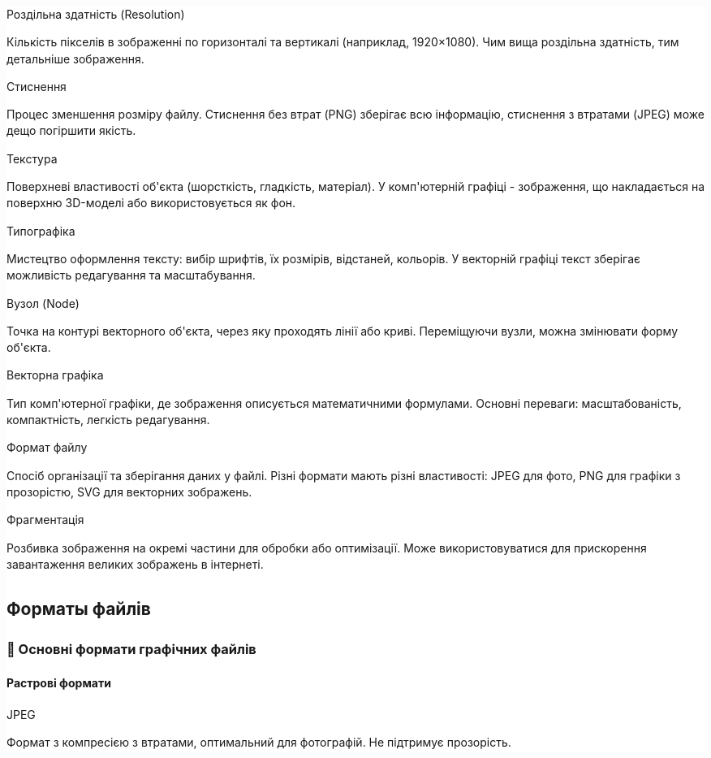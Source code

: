 <div class="glossary-term" data-category="raster" data-term="роздільна-здатність">
  <div class="glossary-term-title">Роздільна здатність (Resolution)</div>
  <p>Кількість пікселів в зображенні по горизонталі та вертикалі (наприклад, 1920×1080). Чим вища роздільна здатність, тим детальніше зображення.</p>
</div>

<div class="glossary-term" data-category="formats" data-term="стиснення">
  <div class="glossary-term-title">Стиснення</div>
  <p>Процес зменшення розміру файлу. Стиснення без втрат (PNG) зберігає всю інформацію, стиснення з втратами (JPEG) може дещо погіршити якість.</p>
</div>

<div class="glossary-term" data-category="raster" data-term="текстура">
  <div class="glossary-term-title">Текстура</div>
  <p>Поверхневі властивості об'єкта (шорсткість, гладкість, матеріал). У комп'ютерній графіці - зображення, що накладається на поверхню 3D-моделі або використовується як фон.</p>
</div>

<div class="glossary-term" data-category="vector" data-term="типографіка">
  <div class="glossary-term-title">Типографіка</div>
  <p>Мистецтво оформлення тексту: вибір шрифтів, їх розмірів, відстаней, кольорів. У векторній графіці текст зберігає можливість редагування та масштабування.</p>
</div>

<div class="glossary-term" data-category="vector" data-term="узол">
  <div class="glossary-term-title">Вузол (Node)</div>
  <p>Точка на контурі векторного об'єкта, через яку проходять лінії або криві. Переміщуючи вузли, можна змінювати форму об'єкта.</p>
</div>

<div class="glossary-term" data-category="vector" data-term="векторна-графіка">
  <div class="glossary-term-title">Векторна графіка</div>
  <p>Тип комп'ютерної графіки, де зображення описується математичними формулами. Основні переваги: масштабованість, компактність, легкість редагування.</p>
</div>

<div class="glossary-term" data-category="formats" data-term="формат">
  <div class="glossary-term-title">Формат файлу</div>
  <p>Спосіб організації та зберігання даних у файлі. Різні формати мають різні властивості: JPEG для фото, PNG для графіки з прозорістю, SVG для векторних зображень.</p>
</div>

<div class="glossary-term" data-category="raster" data-term="фрагментація">
  <div class="glossary-term-title">Фрагментація</div>
  <p>Розбивка зображення на окремі частини для обробки або оптимізації. Може використовуватися для прискорення завантаження великих зображень в інтернеті.</p>
</div>

## Форматы файлів

<div class="content-wrapper">
  <h3>📁 Основні формати графічних файлів</h3>
  <div class="grid grid-2">
    <div class="card">
      <h4>Растрові формати</h4>
      <div class="glossary-term" data-category="formats" data-term="jpeg">
        <div class="glossary-term-title">JPEG</div>
        <p>Формат з компресією з втратами, оптимальний для фотографій. Не підтримує прозорість.</p>
      </div>
      
